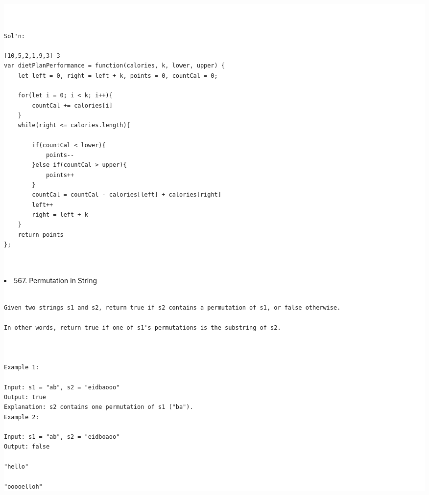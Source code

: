 <br/>

<br/>

```
Sol'n:

[10,5,2,1,9,3] 3
var dietPlanPerformance = function(calories, k, lower, upper) {
	let left = 0, right = left + k, points = 0, countCal = 0;

	for(let i = 0; i < k; i++){
		countCal += calories[i]
	}
	while(right <= calories.length){

		if(countCal < lower){
			points--
		}else if(countCal > upper){
			points++
		}
		countCal = countCal - calories[left] + calories[right]
		left++
		right = left + k
	}
	return points
};


```

<br/>

<li> <k>567. Permutation in String</k> </li>

<br/>

```
Given two strings s1 and s2, return true if s2 contains a permutation of s1, or false otherwise.

In other words, return true if one of s1's permutations is the substring of s2.



Example 1:

Input: s1 = "ab", s2 = "eidbaooo"
Output: true
Explanation: s2 contains one permutation of s1 ("ba").
Example 2:

Input: s1 = "ab", s2 = "eidboaoo"
Output: false

"hello"

"ooooelloh"

```
